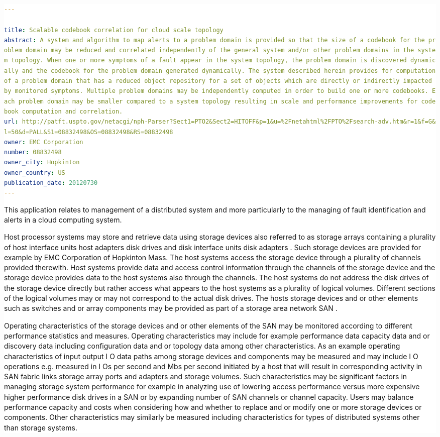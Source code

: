 ```yaml
---

title: Scalable codebook correlation for cloud scale topology
abstract: A system and algorithm to map alerts to a problem domain is provided so that the size of a codebook for the problem domain may be reduced and correlated independently of the general system and/or other problem domains in the system topology. When one or more symptoms of a fault appear in the system topology, the problem domain is discovered dynamically and the codebook for the problem domain generated dynamically. The system described herein provides for computation of a problem domain that has a reduced object repository for a set of objects which are directly or indirectly impacted by monitored symptoms. Multiple problem domains may be independently computed in order to build one or more codebooks. Each problem domain may be smaller compared to a system topology resulting in scale and performance improvements for codebook computation and correlation.
url: http://patft.uspto.gov/netacgi/nph-Parser?Sect1=PTO2&Sect2=HITOFF&p=1&u=%2Fnetahtml%2FPTO%2Fsearch-adv.htm&r=1&f=G&l=50&d=PALL&S1=08832498&OS=08832498&RS=08832498
owner: EMC Corporation
number: 08832498
owner_city: Hopkinton
owner_country: US
publication_date: 20120730
---
```

This application relates to management of a distributed system and more particularly to the managing of fault identification and alerts in a cloud computing system.

Host processor systems may store and retrieve data using storage devices also referred to as storage arrays containing a plurality of host interface units host adapters disk drives and disk interface units disk adapters . Such storage devices are provided for example by EMC Corporation of Hopkinton Mass. The host systems access the storage device through a plurality of channels provided therewith. Host systems provide data and access control information through the channels of the storage device and the storage device provides data to the host systems also through the channels. The host systems do not address the disk drives of the storage device directly but rather access what appears to the host systems as a plurality of logical volumes. Different sections of the logical volumes may or may not correspond to the actual disk drives. The hosts storage devices and or other elements such as switches and or array components may be provided as part of a storage area network SAN .

Operating characteristics of the storage devices and or other elements of the SAN may be monitored according to different performance statistics and measures. Operating characteristics may include for example performance data capacity data and or discovery data including configuration data and or topology data among other characteristics. As an example operating characteristics of input output I O data paths among storage devices and components may be measured and may include I O operations e.g. measured in I Os per second and Mbs per second initiated by a host that will result in corresponding activity in SAN fabric links storage array ports and adapters and storage volumes. Such characteristics may be significant factors in managing storage system performance for example in analyzing use of lowering access performance versus more expensive higher performance disk drives in a SAN or by expanding number of SAN channels or channel capacity. Users may balance performance capacity and costs when considering how and whether to replace and or modify one or more storage devices or components. Other characteristics may similarly be measured including characteristics for types of distributed systems other than storage systems.
